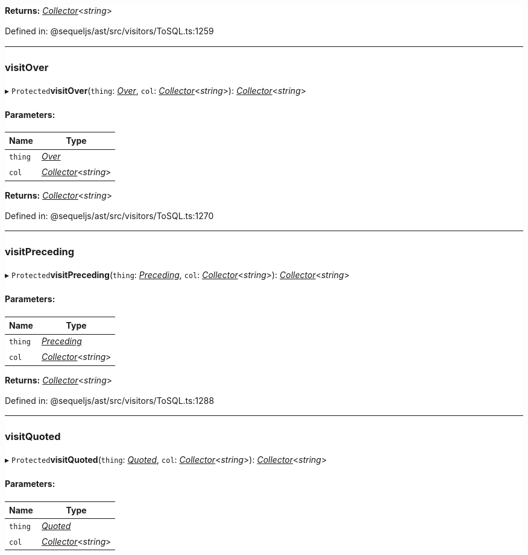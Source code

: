 **Returns:** [_Collector_](../interfaces/collectors.collector.md)<_string_\>

Defined in: @sequeljs/ast/src/visitors/ToSQL.ts:1259

---

### visitOver

▸ `Protected`**visitOver**(`thing`: [_Over_](nodes.over.md), `col`:
[_Collector_](../interfaces/collectors.collector.md)<_string_\>):
[_Collector_](../interfaces/collectors.collector.md)<_string_\>

#### Parameters:

| Name    | Type                                                            |
| ------- | --------------------------------------------------------------- |
| `thing` | [_Over_](nodes.over.md)                                         |
| `col`   | [_Collector_](../interfaces/collectors.collector.md)<_string_\> |

**Returns:** [_Collector_](../interfaces/collectors.collector.md)<_string_\>

Defined in: @sequeljs/ast/src/visitors/ToSQL.ts:1270

---

### visitPreceding

▸ `Protected`**visitPreceding**(`thing`: [_Preceding_](nodes.preceding.md),
`col`: [_Collector_](../interfaces/collectors.collector.md)<_string_\>):
[_Collector_](../interfaces/collectors.collector.md)<_string_\>

#### Parameters:

| Name    | Type                                                            |
| ------- | --------------------------------------------------------------- |
| `thing` | [_Preceding_](nodes.preceding.md)                               |
| `col`   | [_Collector_](../interfaces/collectors.collector.md)<_string_\> |

**Returns:** [_Collector_](../interfaces/collectors.collector.md)<_string_\>

Defined in: @sequeljs/ast/src/visitors/ToSQL.ts:1288

---

### visitQuoted

▸ `Protected`**visitQuoted**(`thing`: [_Quoted_](nodes.quoted.md), `col`:
[_Collector_](../interfaces/collectors.collector.md)<_string_\>):
[_Collector_](../interfaces/collectors.collector.md)<_string_\>

#### Parameters:

| Name    | Type                                                            |
| ------- | --------------------------------------------------------------- |
| `thing` | [_Quoted_](nodes.quoted.md)                                     |
| `col`   | [_Collector_](../interfaces/collectors.collector.md)<_string_\> |
